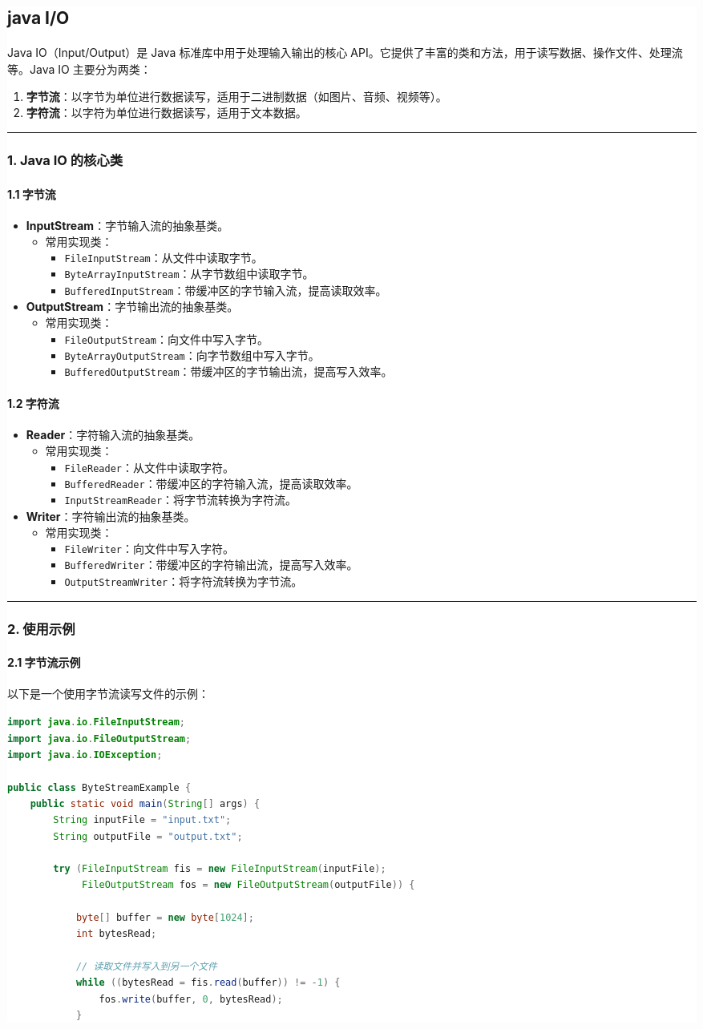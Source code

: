 ## java I/O

Java IO（Input/Output）是 Java 标准库中用于处理输入输出的核心 API。它提供了丰富的类和方法，用于读写数据、操作文件、处理流等。Java IO 主要分为两类：

1. **字节流**：以字节为单位进行数据读写，适用于二进制数据（如图片、音频、视频等）。
2. **字符流**：以字符为单位进行数据读写，适用于文本数据。

------

### **1. Java IO 的核心类**

#### **1.1 字节流**

- **InputStream**：字节输入流的抽象基类。
  - 常用实现类：
    - `FileInputStream`：从文件中读取字节。
    - `ByteArrayInputStream`：从字节数组中读取字节。
    - `BufferedInputStream`：带缓冲区的字节输入流，提高读取效率。
- **OutputStream**：字节输出流的抽象基类。
  - 常用实现类：
    - `FileOutputStream`：向文件中写入字节。
    - `ByteArrayOutputStream`：向字节数组中写入字节。
    - `BufferedOutputStream`：带缓冲区的字节输出流，提高写入效率。

#### **1.2 字符流**

- **Reader**：字符输入流的抽象基类。
  - 常用实现类：
    - `FileReader`：从文件中读取字符。
    - `BufferedReader`：带缓冲区的字符输入流，提高读取效率。
    - `InputStreamReader`：将字节流转换为字符流。
- **Writer**：字符输出流的抽象基类。
  - 常用实现类：
    - `FileWriter`：向文件中写入字符。
    - `BufferedWriter`：带缓冲区的字符输出流，提高写入效率。
    - `OutputStreamWriter`：将字符流转换为字节流。

------

### **2. 使用示例**

#### **2.1 字节流示例**

以下是一个使用字节流读写文件的示例：

```java
import java.io.FileInputStream;
import java.io.FileOutputStream;
import java.io.IOException;

public class ByteStreamExample {
    public static void main(String[] args) {
        String inputFile = "input.txt";
        String outputFile = "output.txt";

        try (FileInputStream fis = new FileInputStream(inputFile);
             FileOutputStream fos = new FileOutputStream(outputFile)) {

            byte[] buffer = new byte[1024];
            int bytesRead;

            // 读取文件并写入到另一个文件
            while ((bytesRead = fis.read(buffer)) != -1) {
                fos.write(buffer, 0, bytesRead);
            }
```